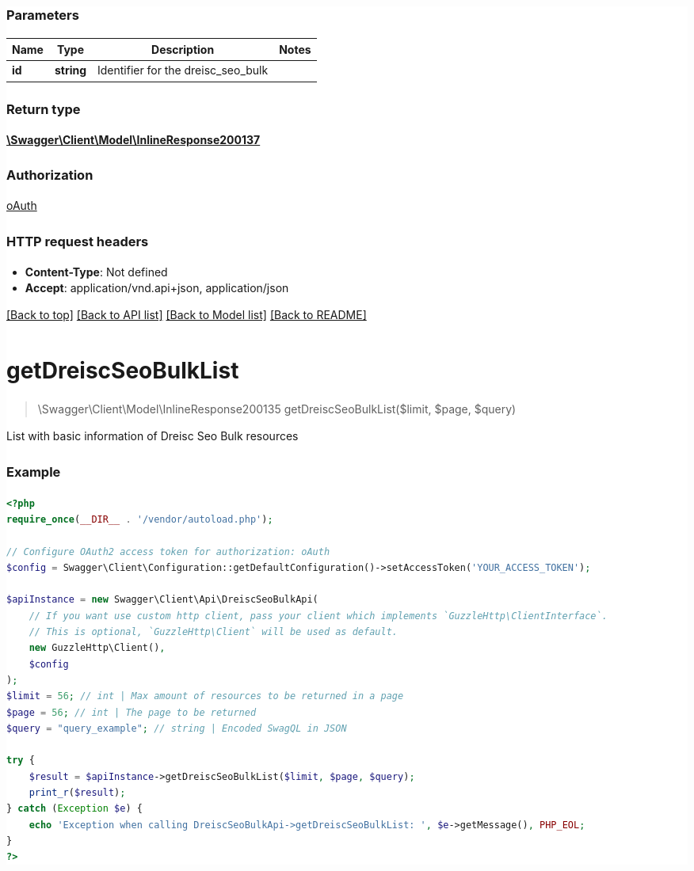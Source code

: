 ### Parameters

Name | Type | Description  | Notes
------------- | ------------- | ------------- | -------------
 **id** | **string**| Identifier for the dreisc_seo_bulk |

### Return type

[**\Swagger\Client\Model\InlineResponse200137**](../Model/InlineResponse200137.md)

### Authorization

[oAuth](../../README.md#oAuth)

### HTTP request headers

 - **Content-Type**: Not defined
 - **Accept**: application/vnd.api+json, application/json

[[Back to top]](#) [[Back to API list]](../../README.md#documentation-for-api-endpoints) [[Back to Model list]](../../README.md#documentation-for-models) [[Back to README]](../../README.md)

# **getDreiscSeoBulkList**
> \Swagger\Client\Model\InlineResponse200135 getDreiscSeoBulkList($limit, $page, $query)

List with basic information of Dreisc Seo Bulk resources

### Example
```php
<?php
require_once(__DIR__ . '/vendor/autoload.php');

// Configure OAuth2 access token for authorization: oAuth
$config = Swagger\Client\Configuration::getDefaultConfiguration()->setAccessToken('YOUR_ACCESS_TOKEN');

$apiInstance = new Swagger\Client\Api\DreiscSeoBulkApi(
    // If you want use custom http client, pass your client which implements `GuzzleHttp\ClientInterface`.
    // This is optional, `GuzzleHttp\Client` will be used as default.
    new GuzzleHttp\Client(),
    $config
);
$limit = 56; // int | Max amount of resources to be returned in a page
$page = 56; // int | The page to be returned
$query = "query_example"; // string | Encoded SwagQL in JSON

try {
    $result = $apiInstance->getDreiscSeoBulkList($limit, $page, $query);
    print_r($result);
} catch (Exception $e) {
    echo 'Exception when calling DreiscSeoBulkApi->getDreiscSeoBulkList: ', $e->getMessage(), PHP_EOL;
}
?>
```
